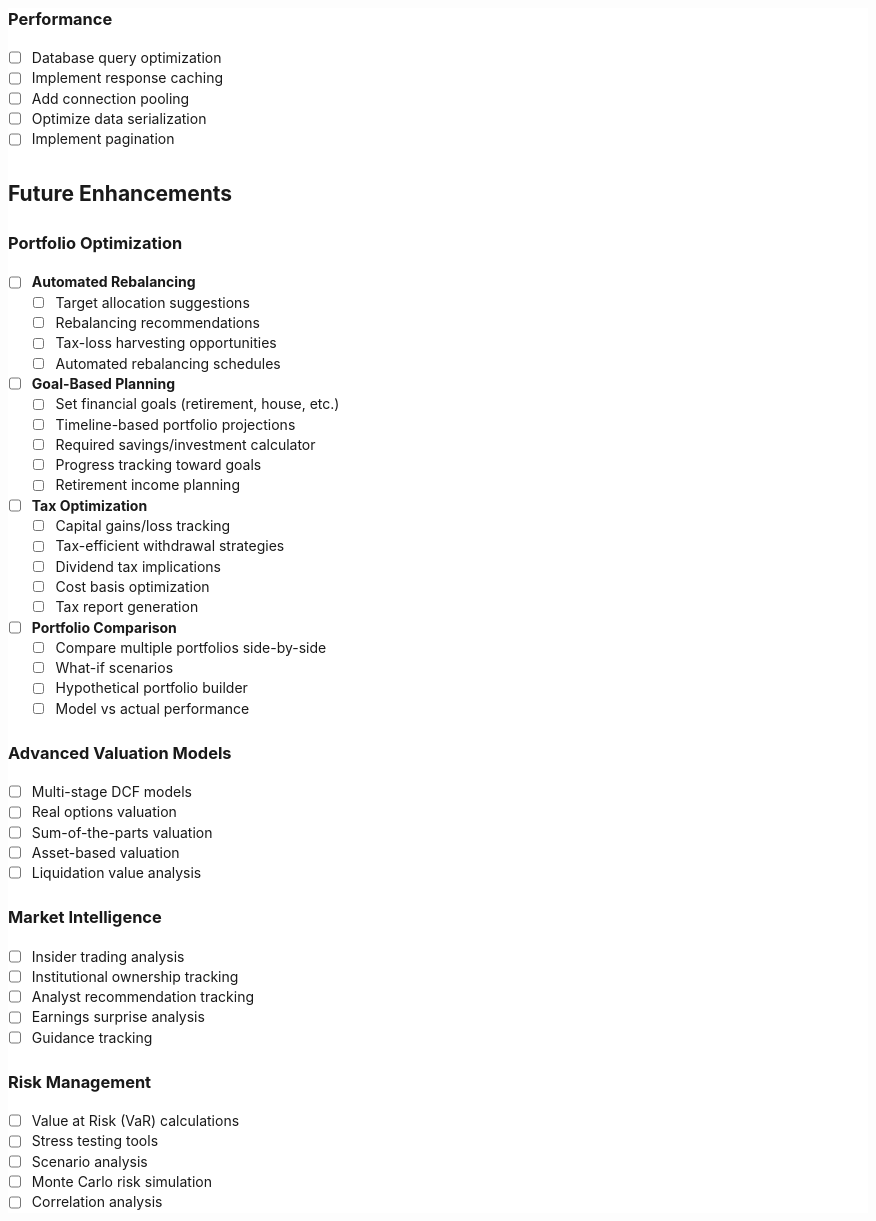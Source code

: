 ### Performance
- [ ] Database query optimization
- [ ] Implement response caching
- [ ] Add connection pooling
- [ ] Optimize data serialization
- [ ] Implement pagination

## Future Enhancements

### Portfolio Optimization
- [ ] **Automated Rebalancing**
  - [ ] Target allocation suggestions
  - [ ] Rebalancing recommendations
  - [ ] Tax-loss harvesting opportunities
  - [ ] Automated rebalancing schedules

- [ ] **Goal-Based Planning**
  - [ ] Set financial goals (retirement, house, etc.)
  - [ ] Timeline-based portfolio projections
  - [ ] Required savings/investment calculator
  - [ ] Progress tracking toward goals
  - [ ] Retirement income planning

- [ ] **Tax Optimization**
  - [ ] Capital gains/loss tracking
  - [ ] Tax-efficient withdrawal strategies
  - [ ] Dividend tax implications
  - [ ] Cost basis optimization
  - [ ] Tax report generation

- [ ] **Portfolio Comparison**
  - [ ] Compare multiple portfolios side-by-side
  - [ ] What-if scenarios
  - [ ] Hypothetical portfolio builder
  - [ ] Model vs actual performance

### Advanced Valuation Models
- [ ] Multi-stage DCF models
- [ ] Real options valuation
- [ ] Sum-of-the-parts valuation
- [ ] Asset-based valuation
- [ ] Liquidation value analysis

### Market Intelligence
- [ ] Insider trading analysis
- [ ] Institutional ownership tracking
- [ ] Analyst recommendation tracking
- [ ] Earnings surprise analysis
- [ ] Guidance tracking

### Risk Management
- [ ] Value at Risk (VaR) calculations
- [ ] Stress testing tools
- [ ] Scenario analysis
- [ ] Monte Carlo risk simulation
- [ ] Correlation analysis
